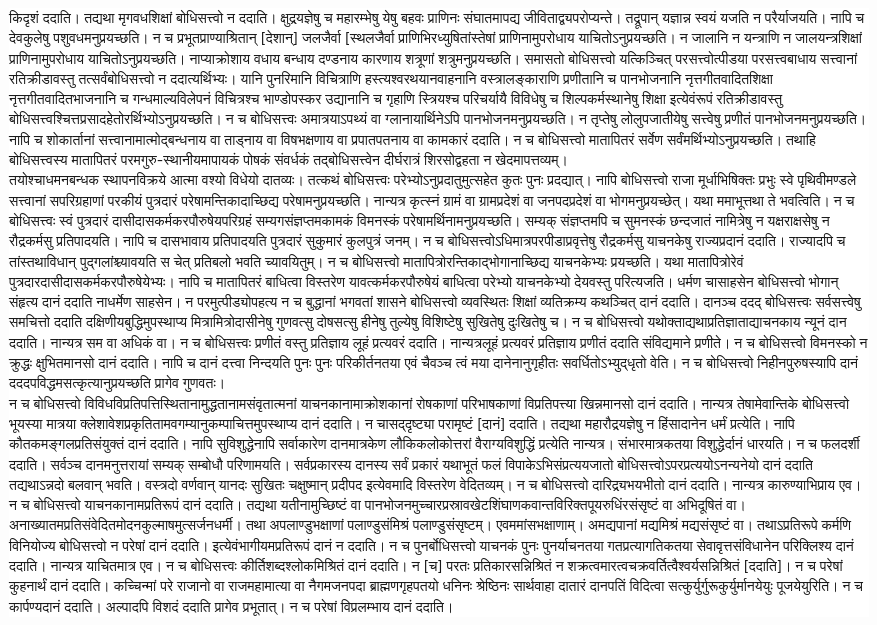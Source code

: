 किदृशं ददाति। तद्यथा मृगवधशिक्षां बोधिसत्त्वो न ददाति। क्षुद्रयज्ञेषु च महारम्भेषु येषु बहवः प्राणिनः संघातमापद्य जीविताद्व्यपरोप्यन्ते। तद्रूपान् यज्ञान्न स्वयं यजति न परैर्याजयति। नापि च देवकुलेषु पशुवधमनुप्रयच्छति। न च प्रभूतप्राण्याश्रितान् [देशान्] जलजैर्वा [स्थलजैर्वा प्राणिभिरध्युषितांस्तेषां प्राणिनामुपरोधाय याचितोऽनुप्रयच्छति। न जालानि न यन्त्राणि न जालयन्त्रशिक्षां प्राणिनामुपरोधाय याचितोऽनुप्रयच्छति। नाप्याक्रोशाय वधाय बन्धाय दण्डनाय कारणाय शत्रूणां शत्रुमनुप्रयच्छति। समासतो बोधिसत्त्वो यत्किञ्चित् परसत्त्वोत्पीडया परसत्त्वबाधाय सत्त्वानां रतिक्रीडावस्तु तत्सर्वंबोधिसत्त्वो न ददात्यर्थिभ्यः। यानि पुनरिमानि विचित्राणि हस्त्यश्वरथयानवाहनानि वस्त्रालङ्काराणि प्रणीतानि च पानभोजनानि नृत्तगीतवादितशिक्षा नृत्तगीतवादितभाजनानि च गन्धमाल्यविलेपनं विचित्रश्च भाण्डोपस्कर उद्यानानि च गृहाणि स्त्रियश्च परिचर्यायै विविधेषु च शिल्पकर्मस्थानेषु शिक्षा इत्येवंरूपं रतिक्रीडावस्तु बोधिसत्त्वश्चित्तप्रसादहेतोरर्थिभ्योऽनुप्रयच्छति। न च बोधिसत्त्वः अमात्रयाऽपथ्यं वा ग्लानायार्थिनेऽपि पानभोजनमनुप्रयच्छति। न तृप्तेषु लोलुपजातीयेषु सत्त्वेषु प्रणीतं पानभोजनमनुप्रयच्छति। नापि च शोकार्तानां सत्त्वानामात्मोद्बन्धनाय वा ताड्नाय वा विषभक्षणाय वा प्रपातपतनाय वा कामकारं ददाति। न च बोधिसत्त्वो मातापितरं सर्वेण सर्वंमर्थिभ्योऽनुप्रयच्छति। तथाहि बोधिसत्त्वस्य मातापितरं परमगुरु-स्थानीयमापायकं पोषकं संवर्धकं तद्बोधिसत्त्वेन दीर्घरात्रं शिरसोद्वहता न खेदमापत्तव्यम्।  
तयोश्चाधमनबन्धक स्थापनविक्रये आत्मा वश्यो विधेयो दातव्यः। तत्कथं बोधिसत्त्वः परेभ्योऽनुप्रदातुमुत्सहेत कुतः पुनः प्रदद्यात्। नापि बोधिसत्त्वो राजा मूर्धाभिषिक्तः प्रभुः स्वे पृथिवीमण्डले सत्त्वानां सपरिग्रहाणां परकीयं पुत्रदारं परेषामन्तिकादाच्छिद्य परेषामनुप्रयच्छति। नान्यत्र कृत्स्नं ग्रामं वा ग्रामप्रदेशं वा जनपदप्रदेशं वा भोगमनुप्रयच्छेत्। यथा ममाभूत्तथा ते भवत्विति। न च बोधिसत्त्वः स्वं पुत्रदारं दासीदासकर्मकरपौरुषेयपरिग्रहं सम्यगसंज्ञप्तमकामकं विमनस्कं परेषामर्थिनामनुप्रयच्छति। सम्यक् संज्ञप्तमपि च सुमनस्कं छन्दजातं नामित्रेषु न यक्षराक्षसेषु न रौद्रकर्मसु प्रतिपादयति। नापि च दासभावाय प्रतिपादयति पुत्रदारं सुकुमारं कुलपुत्रं जनम्। न च बोधिसत्त्वोऽधिमात्रपरपीडाप्रवृत्तेषु रौद्रकर्मसु याचनकेषु राज्यप्रदानं ददाति। राज्यादपि च तांस्तथाविधान् पुद्गलांश्च्यावयति स चेत् प्रतिबलो भवति च्यावयितुम्। न च बोधिसत्त्वो मातापित्रोरन्तिकाद्भोगानाच्छिद्य याचनकेभ्यः प्रयच्छति। यथा मातापित्रोरेवं पुत्रदारदासीदासकर्मकरपौरुषेयेभ्यः। नापि च मातापितरं बाधित्वा विस्तरेण यावत्कर्मकरपौरुषेयं बाधित्वा परेभ्यो याचनकेभ्यो देयवस्तु परित्यजति। धर्मण चासाहसेन बोधिसत्त्वो भोगान् संहृत्य दानं ददाति नाधर्मेण साहसेन। न परमुत्पीड्योपहत्य न च बुद्धानां भगवतां शासने बोधिसत्त्वो व्यवस्थितः शिक्षां व्यतिक्रम्य कथञ्चित् दानं ददाति। दानञ्च ददद् बोधिसत्त्वः सर्वसत्त्वेषु समचित्तो ददाति दक्षिणीयबुद्धिमुपस्थाप्य मित्रामित्रोदासीनेषु गुणवत्सु दोषसत्सु हीनेषु तुल्येषु विशिष्टेषु सुखितेषु दुःखितेषु च। न च बोधिसत्त्वो यथोक्ताद्यथाप्रतिज्ञाताद्याचनकाय न्यूनं दान ददाति। नान्यत्र सम वा अधिकं वा। न च बोधिसत्त्वः प्रणीतं वस्तु प्रतिज्ञाय लूहं प्रत्यवरं ददाति। नान्यत्रलूहं प्रत्यवरं प्रतिज्ञाय प्रणीतं ददाति संविद्यमाने प्रणीते। न च बोधिसत्त्वो विमनस्को न क्रुद्धः क्षुभितमानसो दानं ददाति। नापि च दानं दत्त्वा निन्दयति पुनः पुनः परिकीर्तनतया एवं चैवञ्च त्वं मया दानेनानुगृहीतः सवर्धितोऽभ्युद्‍धृतो वेति। न च बोधिसत्त्वो निहीनपुरुषस्यापि दानं दददपविद्धमसत्कृत्यानुप्रयच्छति प्रागेव गुणवतः।  
न च बोधिसत्त्वो विविधविप्रतिपत्तिस्थितानामुद्धतानामसंवृतात्मनां याचनकानामाक्रोशकानां रोषकाणां परिभाषकाणां विप्रतिपत्त्या खिन्नमानसो दानं ददाति। नान्यत्र तेषामेवान्तिके बोधिसत्त्वो भूयस्या मात्रया क्लेशावेशप्रकृतितामवगम्यानुकम्पाचित्तमुपस्थाप्य दानं ददाति। न चासद्‍दृष्ट्या परामृष्टं [दानं] ददाति। तद्यथा महारौद्रयज्ञेषु न हिंसादानेन धर्मं प्रत्येति। नापि कौतकमङ्गलप्रतिसंयुक्तं दानं ददाति। नापि सुविशुद्धेनापि सर्वाकारेण दानमात्रकेण लौकिकलोकोत्तरां वैराग्यविशुद्धिं प्रत्येति नान्यत्र। संभारमात्रकतया विशुद्धेर्दानं धारयति। न च फलदर्शी ददाति। सर्वञ्च दानमनुत्तरायां सम्यक् सम्बोधौ परिणामयति। सर्वप्रकारस्य दानस्य सर्वं प्रकारं यथाभूतं फलं विपाकेऽभिसंप्रत्ययजातो बोधिसत्त्वोऽपरप्रत्ययोऽनन्यनेयो दानं ददाति तद्यथाऽन्नदो बलवान् भवति। वस्त्रदो वर्णवान् यानदः सुखितः चक्षुष्मान् प्रदीपद इत्येवमादि विस्तरेण वेदितव्यम्। न च बोधिसत्त्वो दारिद्र्यभयभीतो दानं ददाति। नान्यत्र कारुण्याभिप्राय एव। न च बोधिसत्त्वो याचनकानामप्रतिरूपं दानं ददाति। तद्यथा यतीनामुच्छिष्टं वा पानभोजनमुच्चारप्रस्रावखेटशिंघाणकवान्तविरिक्तपूयरुधिंरसंसृष्टं वा अभिदूषितं वा। अनाख्यातमप्रतिसंवेदितमोदनकुल्माषमुत्सर्जनधर्मी। तथा अपलाण्डुभक्षाणां पलाण्डुसंमिश्रं पलाण्डुसंसृष्टम्। एवममांसभक्षाणाम्। अमद्यपानां मद्यमिश्रं मद्यसंसृष्टं वा। तथाऽप्रतिरूपे कर्मणि विनियोज्य बोधिसत्त्वो न परेषां दानं ददाति। इत्येवंभागीयमप्रतिरूपं दानं न ददाति। न च पुनर्बोधिसत्त्वो याचनकं पुनः पुनर्याचनतया गतप्रत्यागतिकतया सेवावृत्तसंविधानेन परिक्लिश्य दानं ददाति। नान्यत्र याचितमात्र एव। न च बोधिसत्त्वः कीर्तिशब्दश्लोकमिश्रितं दानं ददाति। न [च] परतः प्रतिकारसन्निश्रितं न शक्रत्वमारत्वचक्रवर्तित्वैश्वर्यसन्निश्रितं [ददाति]। न च परेषां कुहनार्थं दानं ददाति। कच्चिन्मां परे राजानो वा राजमहामात्या  वा नैगमजनपदा ब्राह्मणगृहपतयो धनिनः श्रेष्ठिनः सार्थवाहा दातारं दानपतिं विदित्वा सत्कुर्युर्गुरूकुर्युर्मानयेयुः पूजयेयुरिति। न च कार्पण्यदानं ददाति। अल्पादपि विशदं ददाति प्रागेव प्रभूतात्। न च परेषां विप्रलम्भाय दानं ददाति।  